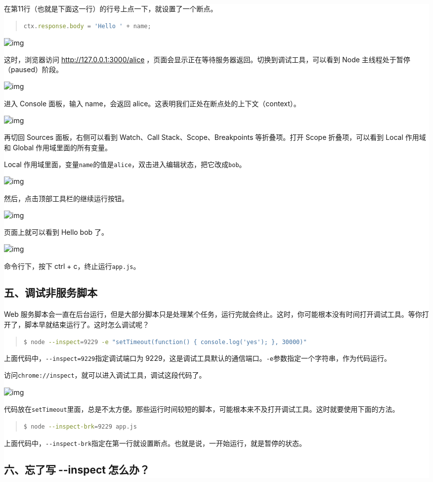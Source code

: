 在第11行（也就是下面这一行）的行号上点一下，就设置了一个断点。

> ```javascript
> ctx.response.body = 'Hello ' + name;
> ```

![img](https://www.ruanyifeng.com/blogimg/asset/2018/bg2018031907.png)

这时，浏览器访问 http://127.0.0.1:3000/alice ，页面会显示正在等待服务器返回。切换到调试工具，可以看到 Node 主线程处于暂停（paused）阶段。

![img](https://www.ruanyifeng.com/blogimg/asset/2018/bg2018031908.png)

进入 Console 面板，输入 name，会返回 alice。这表明我们正处在断点处的上下文（context）。

![img](https://www.ruanyifeng.com/blogimg/asset/2018/bg2018031909.png)

再切回 Sources 面板，右侧可以看到 Watch、Call Stack、Scope、Breakpoints 等折叠项。打开 Scope 折叠项，可以看到 Local 作用域和 Global 作用域里面的所有变量。

Local 作用域里面，变量`name`的值是`alice`，双击进入编辑状态，把它改成`bob`。

![img](https://www.ruanyifeng.com/blogimg/asset/2018/bg2018031910.png)

然后，点击顶部工具栏的继续运行按钮。

![img](https://www.ruanyifeng.com/blogimg/asset/2018/bg2018031911.png)

页面上就可以看到 Hello bob 了。

![img](https://www.ruanyifeng.com/blogimg/asset/2018/bg2018031912.png)

命令行下，按下 ctrl + c，终止运行`app.js`。

## 五、调试非服务脚本

Web 服务脚本会一直在后台运行，但是大部分脚本只是处理某个任务，运行完就会终止。这时，你可能根本没有时间打开调试工具。等你打开了，脚本早就结束运行了。这时怎么调试呢？

> ```bash
> $ node --inspect=9229 -e "setTimeout(function() { console.log('yes'); }, 30000)"
> ```

上面代码中，`--inspect=9229`指定调试端口为 9229，这是调试工具默认的通信端口。`-e`参数指定一个字符串，作为代码运行。

访问`chrome://inspect`，就可以进入调试工具，调试这段代码了。

![img](https://www.ruanyifeng.com/blogimg/asset/2018/bg2018031913.png)

代码放在`setTimeout`里面，总是不太方便。那些运行时间较短的脚本，可能根本来不及打开调试工具。这时就要使用下面的方法。

> ```bash
> $ node --inspect-brk=9229 app.js
> ```

上面代码中，`--inspect-brk`指定在第一行就设置断点。也就是说，一开始运行，就是暂停的状态。

## 六、忘了写 --inspect 怎么办？

